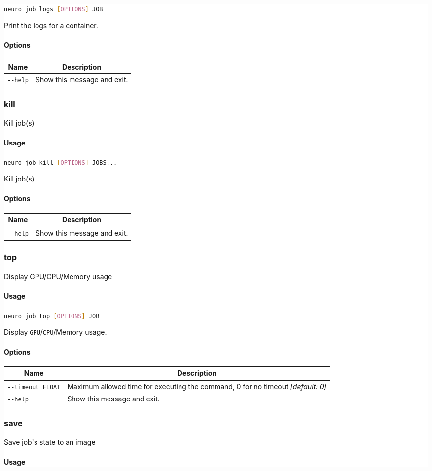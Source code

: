 ```bash
neuro job logs [OPTIONS] JOB
```

Print the logs for a container.

#### Options

| Name     | Description                 |
| -------- | --------------------------- |
| `--help` | Show this message and exit. |

### kill

Kill job(s)

#### Usage

```bash
neuro job kill [OPTIONS] JOBS...
```

Kill job(s).

#### Options

| Name     | Description                 |
| -------- | --------------------------- |
| `--help` | Show this message and exit. |

### top

Display GPU/CPU/Memory usage

#### Usage

```bash
neuro job top [OPTIONS] JOB
```

Display `GPU`/`CPU`/Memory usage.

#### Options

| Name              | Description                                                                      |
| ----------------- | -------------------------------------------------------------------------------- |
| `--timeout FLOAT` | Maximum allowed time for executing the command, 0 for no timeout  _[default: 0]_ |
| `--help`          | Show this message and exit.                                                      |

### save

Save job's state to an image

#### Usage

